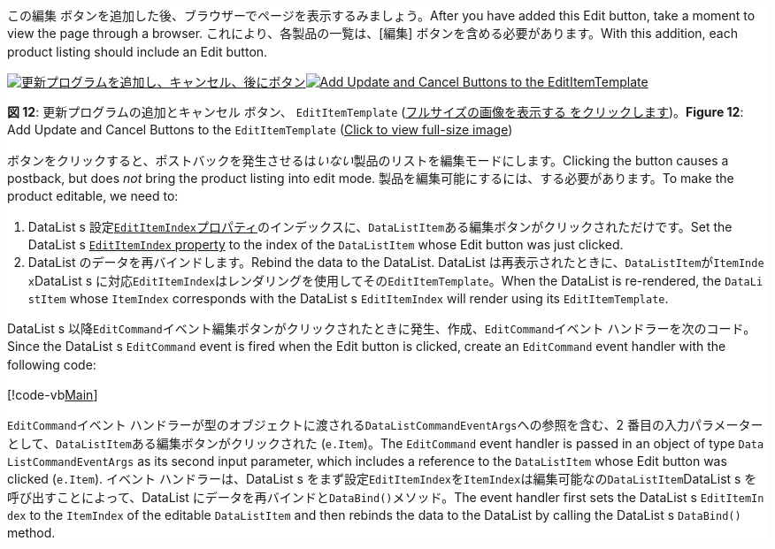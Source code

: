 <span data-ttu-id="7c2de-248">この編集 ボタンを追加した後、ブラウザーでページを表示するみましょう。</span><span class="sxs-lookup"><span data-stu-id="7c2de-248">After you have added this Edit button, take a moment to view the page through a browser.</span></span> <span data-ttu-id="7c2de-249">これにより、各製品の一覧は、[編集] ボタンを含める必要があります。</span><span class="sxs-lookup"><span data-stu-id="7c2de-249">With this addition, each product listing should include an Edit button.</span></span>


<span data-ttu-id="7c2de-250">[![更新プログラムを追加し、キャンセル、後にボタン](an-overview-of-editing-and-deleting-data-in-the-datalist-vb/_static/image29.png)](an-overview-of-editing-and-deleting-data-in-the-datalist-vb/_static/image28.png)</span><span class="sxs-lookup"><span data-stu-id="7c2de-250">[![Add Update and Cancel Buttons to the EditItemTemplate](an-overview-of-editing-and-deleting-data-in-the-datalist-vb/_static/image29.png)](an-overview-of-editing-and-deleting-data-in-the-datalist-vb/_static/image28.png)</span></span>

<span data-ttu-id="7c2de-251">**図 12**: 更新プログラムの追加とキャンセル ボタン、 `EditItemTemplate` ([フルサイズの画像を表示する をクリックします](an-overview-of-editing-and-deleting-data-in-the-datalist-vb/_static/image30.png))。</span><span class="sxs-lookup"><span data-stu-id="7c2de-251">**Figure 12**: Add Update and Cancel Buttons to the `EditItemTemplate` ([Click to view full-size image](an-overview-of-editing-and-deleting-data-in-the-datalist-vb/_static/image30.png))</span></span>


<span data-ttu-id="7c2de-252">ボタンをクリックすると、ポストバックを発生させるは*いない*製品のリストを編集モードにします。</span><span class="sxs-lookup"><span data-stu-id="7c2de-252">Clicking the button causes a postback, but does *not* bring the product listing into edit mode.</span></span> <span data-ttu-id="7c2de-253">製品を編集可能にするには、する必要があります。</span><span class="sxs-lookup"><span data-stu-id="7c2de-253">To make the product editable, we need to:</span></span>

1. <span data-ttu-id="7c2de-254">DataList s 設定[`EditItemIndex`プロパティ](https://msdn.microsoft.com/library/system.web.ui.webcontrols.datalist.edititemindex.aspx)のインデックスに、`DataListItem`ある編集ボタンがクリックされただけです。</span><span class="sxs-lookup"><span data-stu-id="7c2de-254">Set the DataList s [`EditItemIndex` property](https://msdn.microsoft.com/library/system.web.ui.webcontrols.datalist.edititemindex.aspx) to the index of the `DataListItem` whose Edit button was just clicked.</span></span>
2. <span data-ttu-id="7c2de-255">DataList のデータを再バインドします。</span><span class="sxs-lookup"><span data-stu-id="7c2de-255">Rebind the data to the DataList.</span></span> <span data-ttu-id="7c2de-256">DataList は再表示されたときに、`DataListItem`が`ItemIndex`DataList s に対応`EditItemIndex`はレンダリングを使用してその`EditItemTemplate`。</span><span class="sxs-lookup"><span data-stu-id="7c2de-256">When the DataList is re-rendered, the `DataListItem` whose `ItemIndex` corresponds with the DataList s `EditItemIndex` will render using its `EditItemTemplate`.</span></span>

<span data-ttu-id="7c2de-257">DataList s 以降`EditCommand`イベント編集ボタンがクリックされたときに発生、作成、`EditCommand`イベント ハンドラーを次のコード。</span><span class="sxs-lookup"><span data-stu-id="7c2de-257">Since the DataList s `EditCommand` event is fired when the Edit button is clicked, create an `EditCommand` event handler with the following code:</span></span>


[!code-vb[Main](an-overview-of-editing-and-deleting-data-in-the-datalist-vb/samples/sample4.vb)]

<span data-ttu-id="7c2de-258">`EditCommand`イベント ハンドラーが型のオブジェクトに渡される`DataListCommandEventArgs`への参照を含む、2 番目の入力パラメーターとして、`DataListItem`ある編集ボタンがクリックされた (`e.Item`)。</span><span class="sxs-lookup"><span data-stu-id="7c2de-258">The `EditCommand` event handler is passed in an object of type `DataListCommandEventArgs` as its second input parameter, which includes a reference to the `DataListItem` whose Edit button was clicked (`e.Item`).</span></span> <span data-ttu-id="7c2de-259">イベント ハンドラーは、DataList s をまず設定`EditItemIndex`を`ItemIndex`は編集可能なの`DataListItem`DataList s を呼び出すことによって、DataList にデータを再バインドと`DataBind()`メソッド。</span><span class="sxs-lookup"><span data-stu-id="7c2de-259">The event handler first sets the DataList s `EditItemIndex` to the `ItemIndex` of the editable `DataListItem` and then rebinds the data to the DataList by calling the DataList s `DataBind()` method.</span></span>
